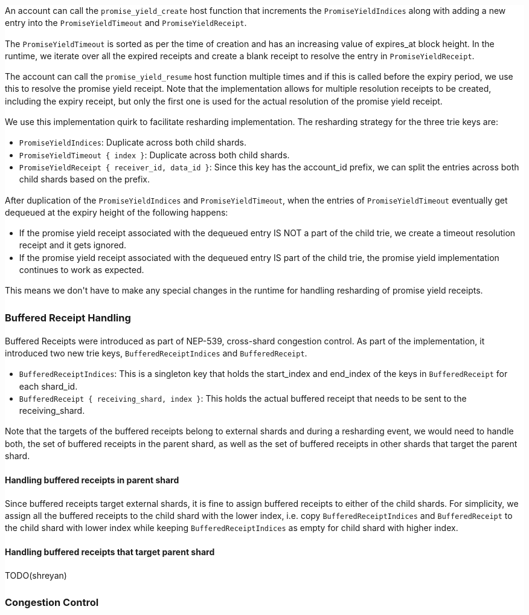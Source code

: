 An account can call the `promise_yield_create` host function that increments the `PromiseYieldIndices` along with adding a new entry into the `PromiseYieldTimeout` and `PromiseYieldReceipt`.

The `PromiseYieldTimeout` is sorted as per the time of creation and has an increasing value of expires_at block height. In the runtime, we iterate over all the expired receipts and create a blank receipt to resolve the entry in `PromiseYieldReceipt`.

The account can call the `promise_yield_resume` host function multiple times and if this is called before the expiry period, we use this to resolve the promise yield receipt. Note that the implementation allows for multiple resolution receipts to be created, including the expiry receipt, but only the first one is used for the actual resolution of the promise yield receipt.

We use this implementation quirk to facilitate resharding implementation. The resharding strategy for the three trie keys are:

* `PromiseYieldIndices`: Duplicate across both child shards.
* `PromiseYieldTimeout { index }`: Duplicate across both child shards.
* `PromiseYieldReceipt { receiver_id, data_id }`: Since this key has the account_id prefix, we can split the entries across both child shards based on the prefix.

After duplication of the `PromiseYieldIndices` and `PromiseYieldTimeout`, when the entries of `PromiseYieldTimeout` eventually get dequeued at the expiry height of the following happens:

* If the promise yield receipt associated with the dequeued entry IS NOT a part of the child trie, we create a timeout resolution receipt and it gets ignored.
* If the promise yield receipt associated with the dequeued entry IS part of the child trie, the promise yield implementation continues to work as expected.

This means we don't have to make any special changes in the runtime for handling resharding of promise yield receipts.

### Buffered Receipt Handling

Buffered Receipts were introduced as part of NEP-539, cross-shard congestion control. As part of the implementation, it introduced two new trie keys, `BufferedReceiptIndices` and `BufferedReceipt`.

* `BufferedReceiptIndices`: This is a singleton key that holds the start_index and end_index of the keys in `BufferedReceipt` for each shard_id.
* `BufferedReceipt { receiving_shard, index }`: This holds the actual buffered receipt that needs to be sent to the receiving_shard.

Note that the targets of the buffered receipts belong to external shards and during a resharding event, we would need to handle both, the set of buffered receipts in the parent shard, as well as the set of buffered receipts in other shards that target the parent shard.

#### Handling buffered receipts in parent shard

Since buffered receipts target external shards, it is fine to assign buffered receipts to either of the child shards. For simplicity, we assign all the buffered receipts to the child shard with the lower index, i.e. copy `BufferedReceiptIndices` and `BufferedReceipt` to the child shard with lower index while keeping `BufferedReceiptIndices` as empty for child shard with higher index.

#### Handling buffered receipts that target parent shard

TODO(shreyan)

### Congestion Control
